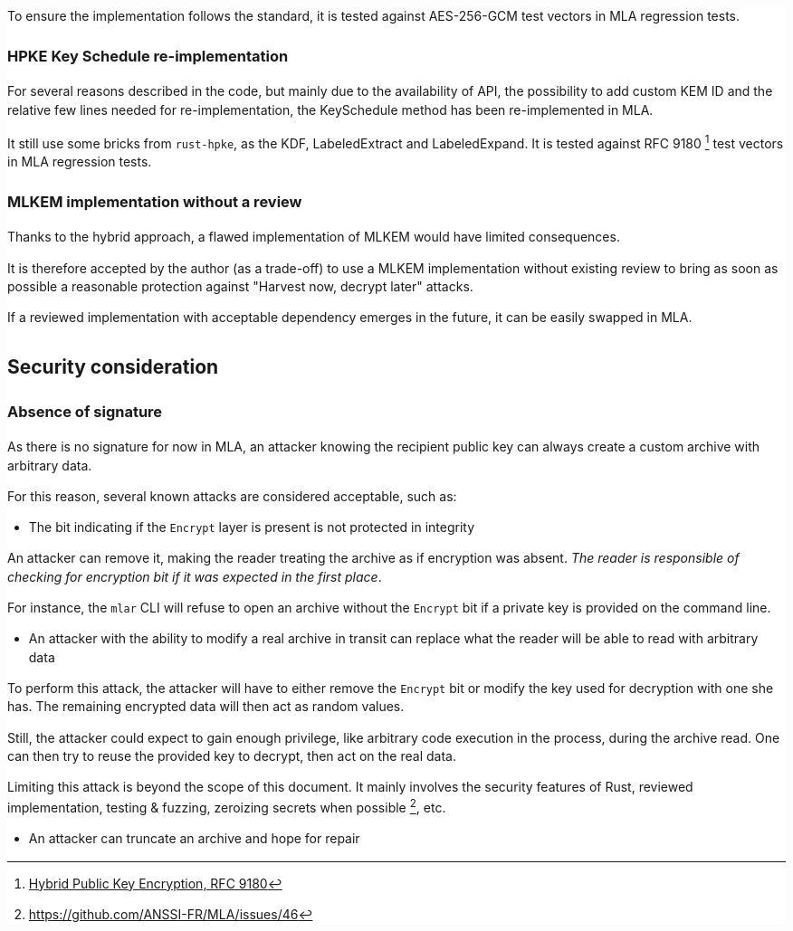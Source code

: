 To ensure the implementation follows the standard, it is tested against AES-256-GCM test vectors in MLA regression tests.

### HPKE Key Schedule re-implementation

For several reasons described in the code, but mainly due to the availability of API, the possibility to add custom KEM ID and the relative few lines needed for re-implementation, the $\mathrm{KeySchedule}$ method has been re-implemented in MLA.

It still use some bricks from `rust-hpke`, as the KDF, $\mathrm{LabeledExtract}$ and $\mathrm{LabeledExpand}$. It is tested against RFC 9180 [^hpke] test vectors in MLA regression tests.

### MLKEM implementation without a review

Thanks to the hybrid approach, a flawed implementation of MLKEM would have limited consequences.

It is therefore accepted by the author (as a trade-off) to use a MLKEM implementation without existing review to bring as soon as possible a reasonable protection against "Harvest now, decrypt later" attacks.

If a reviewed implementation with acceptable dependency emerges in the future, it can be easily swapped in MLA.

## Security consideration

### Absence of signature

As there is no signature for now in MLA, an attacker knowing the recipient public key can always create a custom archive with arbitrary data.

For this reason, several known attacks are considered acceptable, such as:

- The bit indicating if the `Encrypt` layer is present is not protected in integrity

An attacker can remove it, making the reader treating the archive as if encryption was absent. *The reader is responsible of checking for encryption bit if it was expected in the first place*.

For instance, the `mlar` CLI will refuse to open an archive without the `Encrypt` bit if a private key is provided on the command line.

- An attacker with the ability to modify a real archive in transit can replace what the reader will be able to read with arbitrary data

To perform this attack, the attacker will have to either remove the `Encrypt` bit or modify the key used for decryption with one she has.
The remaining encrypted data will then act as random values.

Still, the attacker could expect to gain enough privilege, like arbitrary code execution in the process, during the archive read. One can then try to reuse the provided key to decrypt, then act on the real data.

Limiting this attack is beyond the scope of this document. It mainly involves the security features of Rust, reviewed implementation, testing & fuzzing, zeroizing secrets when possible [^issuezeroize], etc.

- An attacker can truncate an archive and hope for repair


[^keycommit]: ["How to Abuse and Fix Authenticated Encryption Without Key Commitment", Usenix'22](https://www.usenix.org/conference/usenixsecurity22/presentation/albertini)
[^issuekeycommit]: https://github.com/ANSSI-FR/MLA/issues/206
[^hpke]: [Hybrid Public Key Encryption, RFC 9180](https://datatracker.ietf.org/doc/rfc9180/)
[^pqcanssi]: [PQC transition in France](https://cyber.gouv.fr/sites/default/files/document/pqc-transition-in-france.pdf)
[^fips203]: [FIPS 203 - MLKEM Standard](https://csrc.nist.gov/pubs/fips/203/ipd)
[^issuehpke]: https://github.com/ANSSI-FR/MLA/issues/211
[^hpkeanalysis]: https://eprint.iacr.org/2020/1499.pdf
[^issuepqc]: https://github.com/ANSSI-FR/MLA/issues/195
[^frsuggest]: https://cyber.gouv.fr/en/publications/follow-position-paper-post-quantum-cryptography
[^nist]: https://csrc.nist.gov/News/2022/pqc-candidates-to-be-standardized-and-round-4
[^mlkemcon1]: https://blog.cr.yp.to/20231003-countcorrectly.html
[^mlkemcon2]: https://kyberslash.cr.yp.to/
[^signal]: https://signal.org/docs/specifications/pqxdh/
[^imessage]: https://security.apple.com/blog/imessage-pq3/
[^dualnest]: https://eprint.iacr.org/2018/903.pdf
[^combinearg1]: https://eprint.iacr.org/2018/024
[^combinearg2]: https://datatracker.ietf.org/doc/draft-ietf-tls-hybrid-design/
[^combinearg3]: https://datatracker.ietf.org/doc/html/rfc9370
[^combinearg4]: https://eprint.iacr.org/2024/039 
[^combinearg7]: https://eprint.iacr.org/2023/861
[^keycommit2]: https://eprint.iacr.org/2019/016.pdf
[^weaknessgcm]: ["Authentication weaknesses in GCM"](https://csrc.nist.gov/csrc/media/projects/block-cipher-techniques/documents/bcm/comments/cwc-gcm/ferguson2.pdf)
[^reviewncc]: https://research.nccgroup.com/wp-content/uploads/2020/02/NCC_Group_MobileCoin_RustCrypto_AESGCM_ChaCha20Poly1305_Implementation_Review_2020-02-12_v1.0.pdf
[^reviewqb]: https://blog.quarkslab.com/security-audit-of-dalek-libraries.html
[^reviewcloudflare]: https://blog.cloudflare.com/using-hpke-to-encrypt-request-payloads/
[^issuezeroize]: https://github.com/ANSSI-FR/MLA/issues/46
[^issueallowunauth]: https://github.com/ANSSI-FR/MLA/issues/167